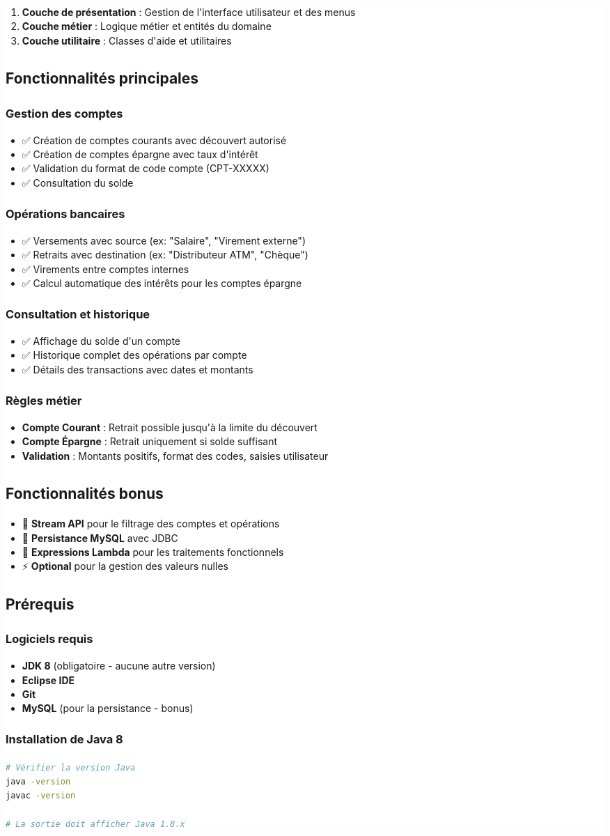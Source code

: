 1. **Couche de présentation** : Gestion de l'interface utilisateur et des menus
2. **Couche métier** : Logique métier et entités du domaine
3. **Couche utilitaire** : Classes d'aide et utilitaires

## Fonctionnalités principales

### Gestion des comptes
- ✅ Création de comptes courants avec découvert autorisé
- ✅ Création de comptes épargne avec taux d'intérêt
- ✅ Validation du format de code compte (CPT-XXXXX)
- ✅ Consultation du solde

### Opérations bancaires
- ✅ Versements avec source (ex: "Salaire", "Virement externe")
- ✅ Retraits avec destination (ex: "Distributeur ATM", "Chèque")
- ✅ Virements entre comptes internes
- ✅ Calcul automatique des intérêts pour les comptes épargne

### Consultation et historique
- ✅ Affichage du solde d'un compte
- ✅ Historique complet des opérations par compte
- ✅ Détails des transactions avec dates et montants

### Règles métier
- **Compte Courant** : Retrait possible jusqu'à la limite du découvert
- **Compte Épargne** : Retrait uniquement si solde suffisant
- **Validation** : Montants positifs, format des codes, saisies utilisateur

## Fonctionnalités bonus

- 🔄 **Stream API** pour le filtrage des comptes et opérations
- 💾 **Persistance MySQL** avec JDBC
- 🔧 **Expressions Lambda** pour les traitements fonctionnels
- ⚡ **Optional** pour la gestion des valeurs nulles

## Prérequis

### Logiciels requis
- **JDK 8** (obligatoire - aucune autre version)
- **Eclipse IDE**
- **Git**
- **MySQL** (pour la persistance - bonus)

### Installation de Java 8
```bash
# Vérifier la version Java
java -version
javac -version

# La sortie doit afficher Java 1.8.x
```
